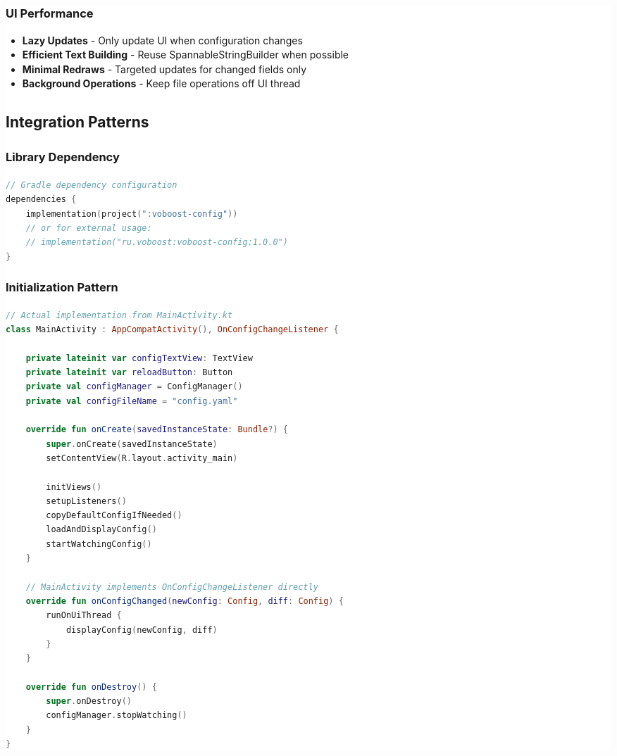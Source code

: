 ### UI Performance
- **Lazy Updates** - Only update UI when configuration changes
- **Efficient Text Building** - Reuse SpannableStringBuilder when possible
- **Minimal Redraws** - Targeted updates for changed fields only
- **Background Operations** - Keep file operations off UI thread

## Integration Patterns

### Library Dependency
```kotlin
// Gradle dependency configuration
dependencies {
    implementation(project(":voboost-config"))
    // or for external usage:
    // implementation("ru.voboost:voboost-config:1.0.0")
}
```

### Initialization Pattern
```kotlin
// Actual implementation from MainActivity.kt
class MainActivity : AppCompatActivity(), OnConfigChangeListener {

    private lateinit var configTextView: TextView
    private lateinit var reloadButton: Button
    private val configManager = ConfigManager()
    private val configFileName = "config.yaml"

    override fun onCreate(savedInstanceState: Bundle?) {
        super.onCreate(savedInstanceState)
        setContentView(R.layout.activity_main)

        initViews()
        setupListeners()
        copyDefaultConfigIfNeeded()
        loadAndDisplayConfig()
        startWatchingConfig()
    }

    // MainActivity implements OnConfigChangeListener directly
    override fun onConfigChanged(newConfig: Config, diff: Config) {
        runOnUiThread {
            displayConfig(newConfig, diff)
        }
    }

    override fun onDestroy() {
        super.onDestroy()
        configManager.stopWatching()
    }
}
```
